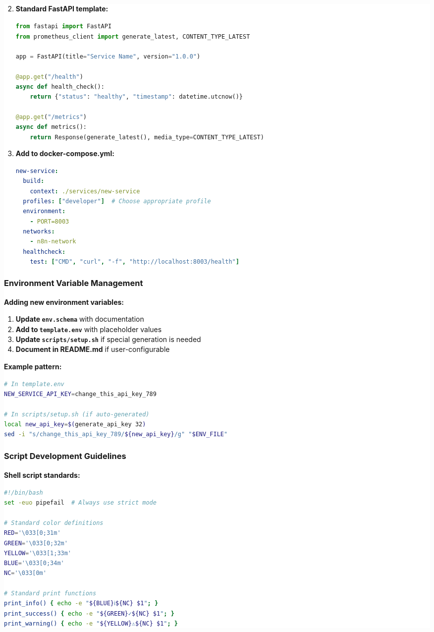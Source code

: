 2. **Standard FastAPI template:**
   ```python
   from fastapi import FastAPI
   from prometheus_client import generate_latest, CONTENT_TYPE_LATEST
   
   app = FastAPI(title="Service Name", version="1.0.0")
   
   @app.get("/health")
   async def health_check():
       return {"status": "healthy", "timestamp": datetime.utcnow()}
   
   @app.get("/metrics")  
   async def metrics():
       return Response(generate_latest(), media_type=CONTENT_TYPE_LATEST)
   ```

3. **Add to docker-compose.yml:**
   ```yaml
   new-service:
     build:
       context: ./services/new-service
     profiles: ["developer"]  # Choose appropriate profile
     environment:
       - PORT=8003
     networks:
       - n8n-network
     healthcheck:
       test: ["CMD", "curl", "-f", "http://localhost:8003/health"]
   ```

### Environment Variable Management

**Adding new environment variables:**

1. **Update `env.schema`** with documentation
2. **Add to `template.env`** with placeholder values
3. **Update `scripts/setup.sh`** if special generation is needed
4. **Document in README.md** if user-configurable

**Example pattern:**
```bash
# In template.env
NEW_SERVICE_API_KEY=change_this_api_key_789

# In scripts/setup.sh (if auto-generated)
local new_api_key=$(generate_api_key 32)
sed -i "s/change_this_api_key_789/${new_api_key}/g" "$ENV_FILE"
```

### Script Development Guidelines

**Shell script standards:**
```bash
#!/bin/bash
set -euo pipefail  # Always use strict mode

# Standard color definitions
RED='\033[0;31m'
GREEN='\033[0;32m' 
YELLOW='\033[1;33m'
BLUE='\033[0;34m'
NC='\033[0m'

# Standard print functions
print_info() { echo -e "${BLUE}ℹ${NC} $1"; }
print_success() { echo -e "${GREEN}✓${NC} $1"; }
print_warning() { echo -e "${YELLOW}⚠${NC} $1"; }
```